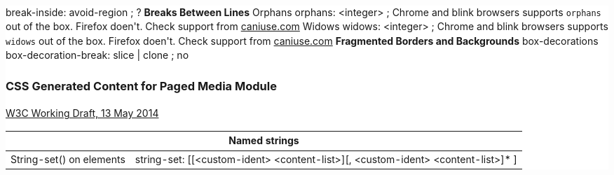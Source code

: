 </tr>
<tr>
<td>break-inside: avoid-region ;</td>
<td>?</td>
<td></td>
</tr>
</thead>
<thead>
<tr>
<th colspan="4"><b>Breaks Between Lines</b></th>
</tr>
</thead>
<tbody>
<tr>
<td>Orphans</td>
<td>orphans: &lt;integer&gt; ;</td>
<td colspan="2">Chrome and blink browsers supports <code>orphans</code> out of the box. Firefox doen't. Check support from <a href="https://caniuse.com/#search=widows">caniuse.com</a></td>
</tr>
<tr>
<td>Widows</td>
<td>widows: &lt;integer&gt; ;</td>
<td colspan="2">Chrome and blink browsers supports <code>widows</code> out of the box. Firefox doen't. Check support from <a href="https://caniuse.com/#search=widows">caniuse.com</a></td>
</tr>
</tbody>
<thead>
<tr>
<th colspan="4"><b>Fragmented Borders and Backgrounds</b></th>
</tr>
</thead>
<tbody>
<tr>
<td>box-decorations</td>
<td>box-decoration-break: slice | clone ;</td>
<td>no</td>
<td></td>
</tr>
</tbody>
</table>

<h3>CSS Generated Content for Paged Media Module</h3>
<p><a href="https://www.w3.org/TR/css-gcpm-3/">W3C Working Draft, 13 May 2014</a></p>

<table>
<thead>
    <tr>
<th colspan="4"><b>Named strings</b></th>
</tr>
</thead>

<tbody>
<tr>
<td>String-set() on elements</td>
<td colspan="3">string-set: [[&lt;custom-ident&gt; &lt;content-list&gt;][, &lt;custom-ident&gt; &lt;content-list&gt;]* ]</td>
